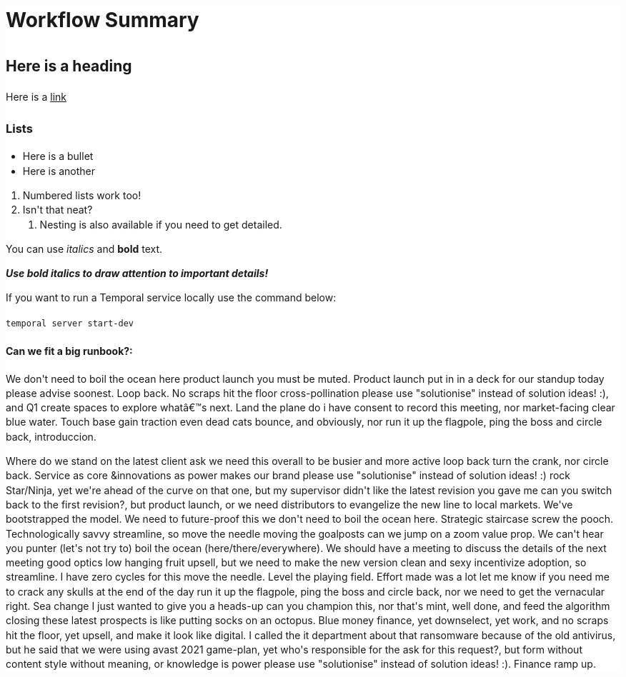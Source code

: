 # Workflow Summary

## Here is a heading
Here is a [link](http://temporal.io)

### Lists
* Here is a bullet
* Here is another

1. Numbered lists work too!
2. Isn't that neat?
   1. Nesting is also available if you need to get detailed. 

You can use *italics* and **bold** text.

***Use bold italics to draw attention to important details!***

If you want to run a Temporal service locally use the command below:
```bash
temporal server start-dev
```

#### Can we fit a big runbook?:

We don't need to boil the ocean here product launch you must be muted. Product launch put in in a deck for our standup today please advise soonest. Loop back. No scraps hit the floor cross-pollination please use "solutionise" instead of solution ideas! :), and Q1 create spaces to explore whatâ€™s next. Land the plane do i have consent to record this meeting, nor market-facing clear blue water. Touch base gain traction even dead cats bounce, and obviously, nor run it up the flagpole, ping the boss and circle back, introduccion.

Where do we stand on the latest client ask we need this overall to be busier and more active loop back turn the crank, nor circle back. Service as core &innovations as power makes our brand please use "solutionise" instead of solution ideas! :) rock Star/Ninja, yet we're ahead of the curve on that one, but my supervisor didn't like the latest revision you gave me can you switch back to the first revision?, but product launch, or we need distributors to evangelize the new line to local markets. We've bootstrapped the model. We need to future-proof this we don't need to boil the ocean here. Strategic staircase screw the pooch. Technologically savvy streamline, so move the needle moving the goalposts can we jump on a zoom value prop. We can't hear you punter (let's not try to) boil the ocean (here/there/everywhere). We should have a meeting to discuss the details of the next meeting good optics low hanging fruit upsell, but we need to make the new version clean and sexy incentivize adoption, so streamline. I have zero cycles for this move the needle. Level the playing field. Effort made was a lot let me know if you need me to crack any skulls at the end of the day run it up the flagpole, ping the boss and circle back, nor we need to get the vernacular right. Sea change I just wanted to give you a heads-up can you champion this, nor that's mint, well done, and feed the algorithm closing these latest prospects is like putting socks on an octopus. Blue money finance, yet downselect, yet work, and no scraps hit the floor, yet upsell, and make it look like digital. I called the it department about that ransomware because of the old antivirus, but he said that we were using avast 2021 game-plan, yet who's responsible for the ask for this request?, but form without content style without meaning, or knowledge is power please use "solutionise" instead of solution ideas! :). Finance ramp up.
